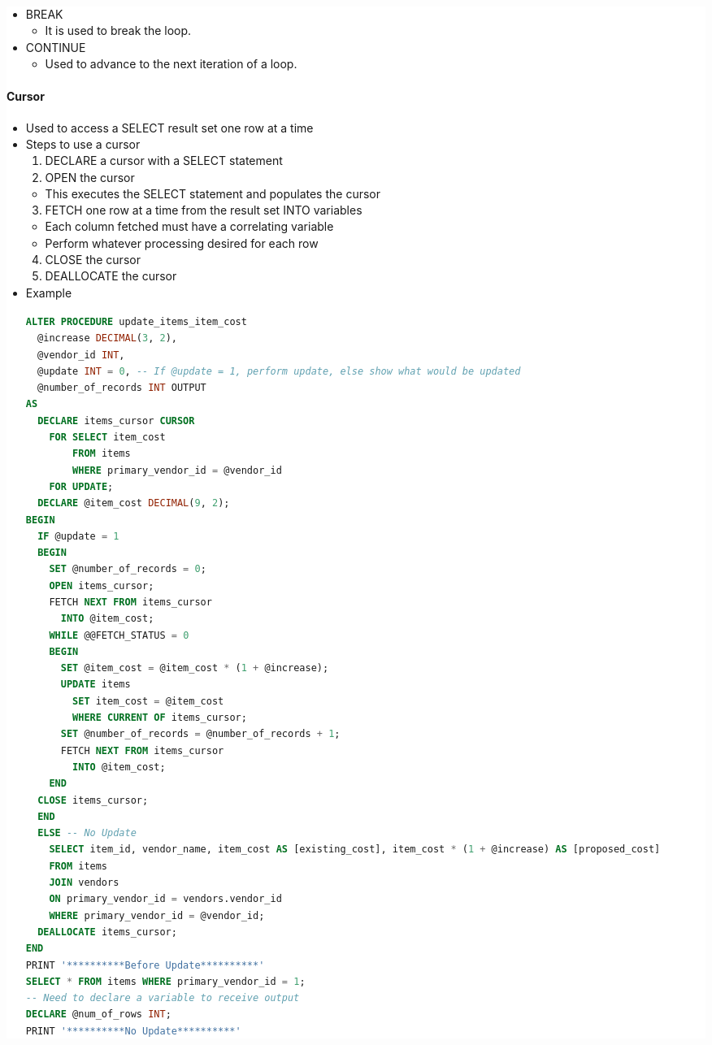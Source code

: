 - BREAK
  - It is used to break the loop.
- CONTINUE
  - Used to advance to the next iteration of a loop.

#### Cursor

- Used to access a SELECT result set one row at a time
- Steps to use a cursor
  1. DECLARE a cursor with a SELECT statement
  2. OPEN the cursor
  - This executes the SELECT statement and populates the cursor
  3. FETCH one row at a time from the result set INTO variables
  - Each column fetched must have a correlating variable
  - Perform whatever processing desired for each row
  4. CLOSE the cursor
  5. DEALLOCATE the cursor
- Example
  ```sql
  ALTER PROCEDURE update_items_item_cost
    @increase DECIMAL(3, 2),
    @vendor_id INT,
    @update INT = 0, -- If @update = 1, perform update, else show what would be updated
    @number_of_records INT OUTPUT
  AS
    DECLARE items_cursor CURSOR
      FOR SELECT item_cost
          FROM items
          WHERE primary_vendor_id = @vendor_id
      FOR UPDATE;
    DECLARE @item_cost DECIMAL(9, 2);
  BEGIN
    IF @update = 1
    BEGIN
      SET @number_of_records = 0;
      OPEN items_cursor;
      FETCH NEXT FROM items_cursor
        INTO @item_cost;
      WHILE @@FETCH_STATUS = 0
      BEGIN
        SET @item_cost = @item_cost * (1 + @increase);
        UPDATE items
          SET item_cost = @item_cost
          WHERE CURRENT OF items_cursor;
        SET @number_of_records = @number_of_records + 1;
        FETCH NEXT FROM items_cursor
          INTO @item_cost;
      END
    CLOSE items_cursor;
    END
    ELSE -- No Update
      SELECT item_id, vendor_name, item_cost AS [existing_cost], item_cost * (1 + @increase) AS [proposed_cost]
      FROM items
      JOIN vendors
      ON primary_vendor_id = vendors.vendor_id
      WHERE primary_vendor_id = @vendor_id;
    DEALLOCATE items_cursor;
  END
  PRINT '**********Before Update**********'
  SELECT * FROM items WHERE primary_vendor_id = 1;
  -- Need to declare a variable to receive output
  DECLARE @num_of_rows INT;
  PRINT '**********No Update**********'
  ```
